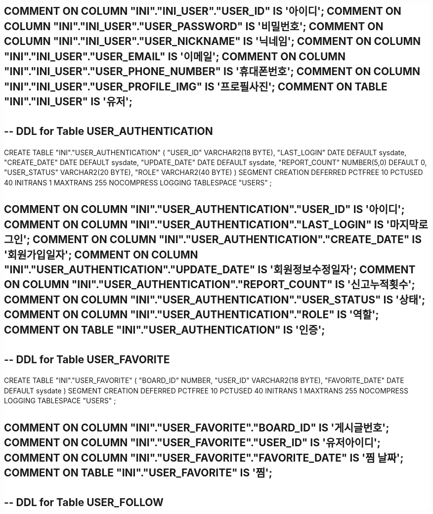    COMMENT ON COLUMN "INI"."INI_USER"."USER_ID" IS '아이디';
   COMMENT ON COLUMN "INI"."INI_USER"."USER_PASSWORD" IS '비밀번호';
   COMMENT ON COLUMN "INI"."INI_USER"."USER_NICKNAME" IS '닉네임';
   COMMENT ON COLUMN "INI"."INI_USER"."USER_EMAIL" IS '이메일';
   COMMENT ON COLUMN "INI"."INI_USER"."USER_PHONE_NUMBER" IS '휴대폰번호';
   COMMENT ON COLUMN "INI"."INI_USER"."USER_PROFILE_IMG" IS '프로필사진';
   COMMENT ON TABLE "INI"."INI_USER"  IS '유저';
--------------------------------------------------------
--  DDL for Table USER_AUTHENTICATION
--------------------------------------------------------

  CREATE TABLE "INI"."USER_AUTHENTICATION" 
   (	"USER_ID" VARCHAR2(18 BYTE), 
	"LAST_LOGIN" DATE DEFAULT sysdate, 
	"CREATE_DATE" DATE DEFAULT sysdate, 
	"UPDATE_DATE" DATE DEFAULT sysdate, 
	"REPORT_COUNT" NUMBER(5,0) DEFAULT 0, 
	"USER_STATUS" VARCHAR2(20 BYTE), 
	"ROLE" VARCHAR2(40 BYTE)
   ) SEGMENT CREATION DEFERRED 
  PCTFREE 10 PCTUSED 40 INITRANS 1 MAXTRANS 255 
 NOCOMPRESS LOGGING
  TABLESPACE "USERS" ;

   COMMENT ON COLUMN "INI"."USER_AUTHENTICATION"."USER_ID" IS '아이디';
   COMMENT ON COLUMN "INI"."USER_AUTHENTICATION"."LAST_LOGIN" IS '마지막로그인';
   COMMENT ON COLUMN "INI"."USER_AUTHENTICATION"."CREATE_DATE" IS '회원가입일자';
   COMMENT ON COLUMN "INI"."USER_AUTHENTICATION"."UPDATE_DATE" IS '회원정보수정일자';
   COMMENT ON COLUMN "INI"."USER_AUTHENTICATION"."REPORT_COUNT" IS '신고누적횟수';
   COMMENT ON COLUMN "INI"."USER_AUTHENTICATION"."USER_STATUS" IS '상태';
   COMMENT ON COLUMN "INI"."USER_AUTHENTICATION"."ROLE" IS '역할';
   COMMENT ON TABLE "INI"."USER_AUTHENTICATION"  IS '인증';
--------------------------------------------------------
--  DDL for Table USER_FAVORITE
--------------------------------------------------------

  CREATE TABLE "INI"."USER_FAVORITE" 
   (	"BOARD_ID" NUMBER, 
	"USER_ID" VARCHAR2(18 BYTE), 
	"FAVORITE_DATE" DATE DEFAULT sysdate
   ) SEGMENT CREATION DEFERRED 
  PCTFREE 10 PCTUSED 40 INITRANS 1 MAXTRANS 255 
 NOCOMPRESS LOGGING
  TABLESPACE "USERS" ;

   COMMENT ON COLUMN "INI"."USER_FAVORITE"."BOARD_ID" IS '게시글번호';
   COMMENT ON COLUMN "INI"."USER_FAVORITE"."USER_ID" IS '유저아이디';
   COMMENT ON COLUMN "INI"."USER_FAVORITE"."FAVORITE_DATE" IS '찜 날짜';
   COMMENT ON TABLE "INI"."USER_FAVORITE"  IS '찜';
--------------------------------------------------------
--  DDL for Table USER_FOLLOW
--------------------------------------------------------
